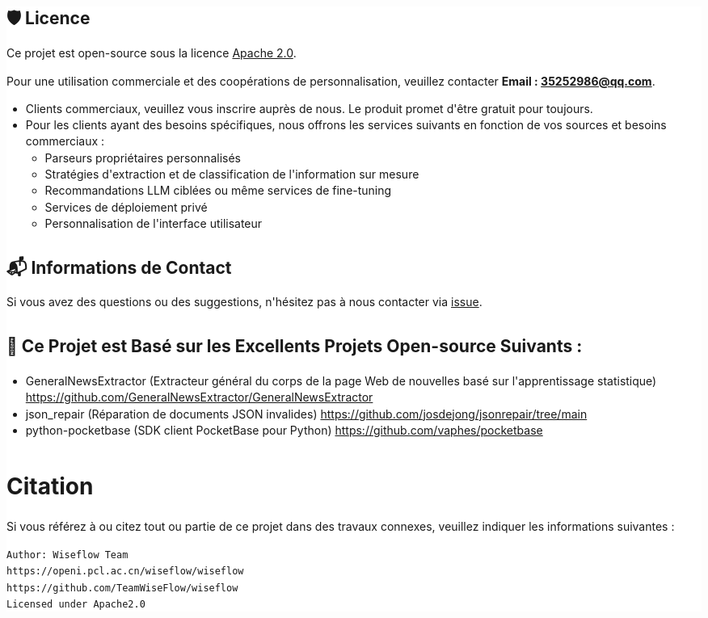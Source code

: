 ## 🛡️ Licence

Ce projet est open-source sous la licence [Apache 2.0](LICENSE).

Pour une utilisation commerciale et des coopérations de personnalisation, veuillez contacter **Email : 35252986@qq.com**.

- Clients commerciaux, veuillez vous inscrire auprès de nous. Le produit promet d'être gratuit pour toujours.
- Pour les clients ayant des besoins spécifiques, nous offrons les services suivants en fonction de vos sources et besoins commerciaux :
  - Parseurs propriétaires personnalisés
  - Stratégies d'extraction et de classification de l'information sur mesure
  - Recommandations LLM ciblées ou même services de fine-tuning
  - Services de déploiement privé
  - Personnalisation de l'interface utilisateur

## 📬 Informations de Contact

Si vous avez des questions ou des suggestions, n'hésitez pas à nous contacter via [issue](https://github.com/TeamWiseFlow/wiseflow/issues).

## 🤝 Ce Projet est Basé sur les Excellents Projets Open-source Suivants :

- GeneralNewsExtractor (Extracteur général du corps de la page Web de nouvelles basé sur l'apprentissage statistique) https://github.com/GeneralNewsExtractor/GeneralNewsExtractor
- json_repair (Réparation de documents JSON invalides) https://github.com/josdejong/jsonrepair/tree/main 
- python-pocketbase (SDK client PocketBase pour Python) https://github.com/vaphes/pocketbase

# Citation

Si vous référez à ou citez tout ou partie de ce projet dans des travaux connexes, veuillez indiquer les informations suivantes :
```
Author: Wiseflow Team
https://openi.pcl.ac.cn/wiseflow/wiseflow
https://github.com/TeamWiseFlow/wiseflow
Licensed under Apache2.0
```